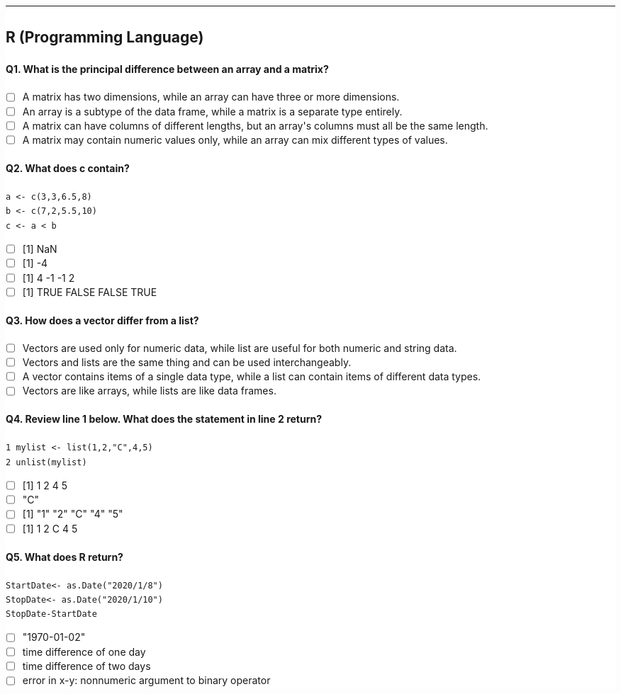 ***

## R (Programming Language)

#### Q1. What is the principal difference between an array and a matrix?


- [ ] A matrix has two dimensions, while an array can have three or more dimensions.
- [ ] An array is a subtype of the data frame, while a matrix is a separate type entirely.
- [ ] A matrix can have columns of different lengths, but an array's columns must all be the same length.
- [ ] A matrix may contain numeric values only, while an array can mix different types of values.

#### Q2. What does c contain?

```
a <- c(3,3,6.5,8)
b <- c(7,2,5.5,10)
c <- a < b
```

- [ ] [1] NaN
- [ ] [1] -4
- [ ] [1] 4 -1 -1 2
- [ ] [1] TRUE FALSE FALSE TRUE

#### Q3. How does a vector differ from a list?

- [ ] Vectors are used only for numeric data, while list are useful for both numeric and string data.
- [ ] Vectors and lists are the same thing and can be used interchangeably.
- [ ] A vector contains items of a single data type, while a list can contain items of different data types.
- [ ] Vectors are like arrays, while lists are like data frames.

#### Q4. Review line 1 below. What does the statement in line 2 return?

```
1 mylist <- list(1,2,"C",4,5)
2 unlist(mylist)
```

- [ ] [1] 1 2 4 5
- [ ] "C"
- [ ] [1] "1" "2" "C" "4" "5"
- [ ] [1] 1 2 C 4 5

#### Q5. What does R return?

```
StartDate<- as.Date("2020/1/8")
StopDate<- as.Date("2020/1/10")
StopDate-StartDate
```

- [ ] "1970-01-02"
- [ ] time difference of one day
- [ ] time difference of two days
- [ ] error in x-y: nonnumeric argument to binary operator
